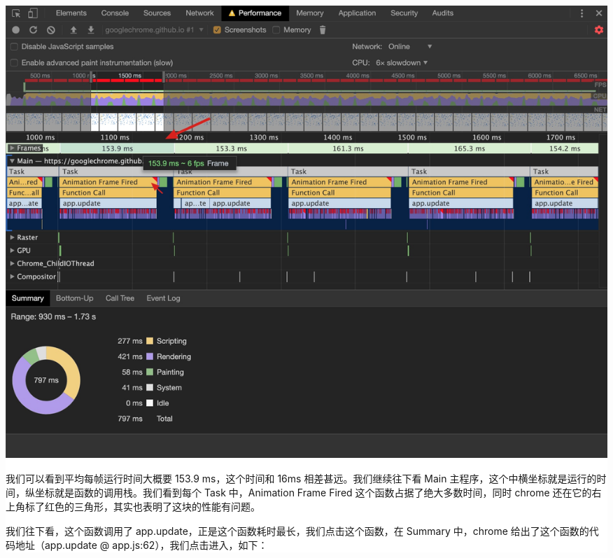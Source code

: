 ![leg](./img/index-8.jpg)

我们可以看到平均每帧运行时间大概要 153.9 ms，这个时间和 16ms 相差甚远。我们继续往下看 Main 主程序，这个中横坐标就是运行的时间，纵坐标就是函数的调用栈。我们看到每个 Task 中，Animation Frame Fired 这个函数占据了绝大多数时间，同时 chrome 还在它的右上角标了红色的三角形，其实也表明了这块的性能有问题。

我们往下看，这个函数调用了 app.update，正是这个函数耗时最长，我们点击这个函数，在 Summary 中，chrome 给出了这个函数的代码地址（app.update @ app.js:62），我们点击进入，如下：
